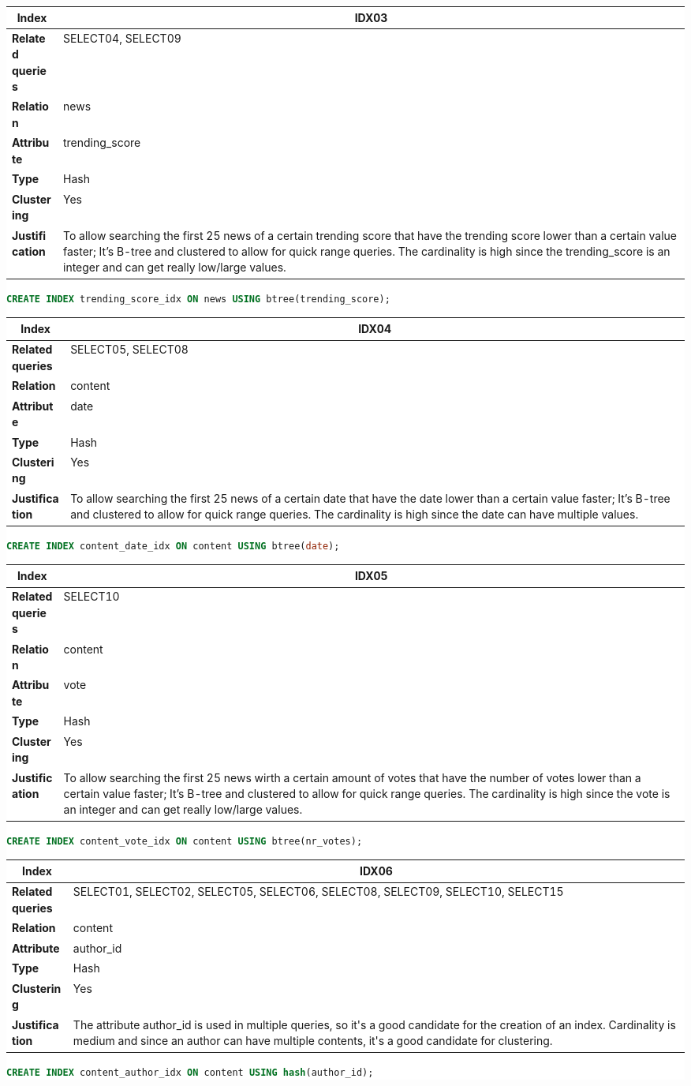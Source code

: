 | **Index**           | IDX03                                  |
| ---                 | ---                                    |
| **Related queries** | SELECT04, SELECT09 |
| **Relation**        | news    |
| **Attribute**       | trending_score   |
| **Type**            | Hash |
| **Clustering**      | Yes |
| **Justification**   | To allow searching the first 25 news of a certain trending score that have the trending score lower than a certain value faster; It’s B-tree and clustered to allow for quick range queries. The cardinality is high since the trending_score is an integer and can get really low/large values. |
 ```sql
CREATE INDEX trending_score_idx ON news USING btree(trending_score);
 ```

| **Index**           | IDX04                                  |
| ---                 | ---                                    |
| **Related queries** | SELECT05, SELECT08 |
| **Relation**        | content    |
| **Attribute**       | date  |
| **Type**            | Hash |
| **Clustering**      | Yes |
| **Justification**   | To allow searching the first 25 news of a certain date that have the date lower than a certain value faster; It’s B-tree and clustered to allow for quick range queries. The cardinality is high since the date can have multiple values.|
 ```sql
CREATE INDEX content_date_idx ON content USING btree(date);
 ```

| **Index**           | IDX05                                  |
| ---                 | ---                                    |
| **Related queries** | SELECT10 |
| **Relation**        | content    |
| **Attribute**       | vote   |
| **Type**            | Hash |
| **Clustering**      | Yes |
| **Justification**   | To allow searching the first 25 news wirth a certain amount of votes that have the number of votes lower than a certain value faster; It’s B-tree and clustered to allow for quick range queries. The cardinality is high since the vote is an integer and can get really low/large values.|
 ```sql
CREATE INDEX content_vote_idx ON content USING btree(nr_votes);
 ```

| **Index**           | IDX06                                  |
| ---                 | ---                                    |
| **Related queries** | SELECT01, SELECT02, SELECT05, SELECT06, SELECT08, SELECT09, SELECT10, SELECT15 |
| **Relation**        | content |
| **Attribute**       | author_id |
| **Type**            | Hash |
| **Clustering**      | Yes |
| **Justification**   | The attribute author_id is used in multiple queries, so it's a good candidate for the creation of an index. Cardinality is medium and since an author can have multiple contents, it's a good candidate for clustering. |
 ```sql
CREATE INDEX content_author_idx ON content USING hash(author_id);
 ```
 